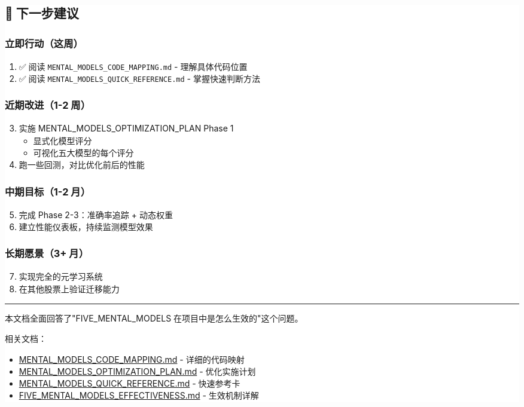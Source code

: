 
## 🚀 下一步建议

### 立即行动（这周）
1. ✅ 阅读 `MENTAL_MODELS_CODE_MAPPING.md` - 理解具体代码位置
2. ✅ 阅读 `MENTAL_MODELS_QUICK_REFERENCE.md` - 掌握快速判断方法

### 近期改进（1-2 周）
3. 实施 MENTAL_MODELS_OPTIMIZATION_PLAN Phase 1
   - 显式化模型评分
   - 可视化五大模型的每个评分
4. 跑一些回测，对比优化前后的性能

### 中期目标（1-2 月）
5. 完成 Phase 2-3：准确率追踪 + 动态权重
6. 建立性能仪表板，持续监测模型效果

### 长期愿景（3+ 月）
7. 实现完全的元学习系统
8. 在其他股票上验证迁移能力

---

本文档全面回答了"FIVE_MENTAL_MODELS 在项目中是怎么生效的"这个问题。

相关文档：
- [MENTAL_MODELS_CODE_MAPPING.md](MENTAL_MODELS_CODE_MAPPING.md) - 详细的代码映射
- [MENTAL_MODELS_OPTIMIZATION_PLAN.md](MENTAL_MODELS_OPTIMIZATION_PLAN.md) - 优化实施计划
- [MENTAL_MODELS_QUICK_REFERENCE.md](MENTAL_MODELS_QUICK_REFERENCE.md) - 快速参考卡
- [FIVE_MENTAL_MODELS_EFFECTIVENESS.md](FIVE_MENTAL_MODELS_EFFECTIVENESS.md) - 生效机制详解
